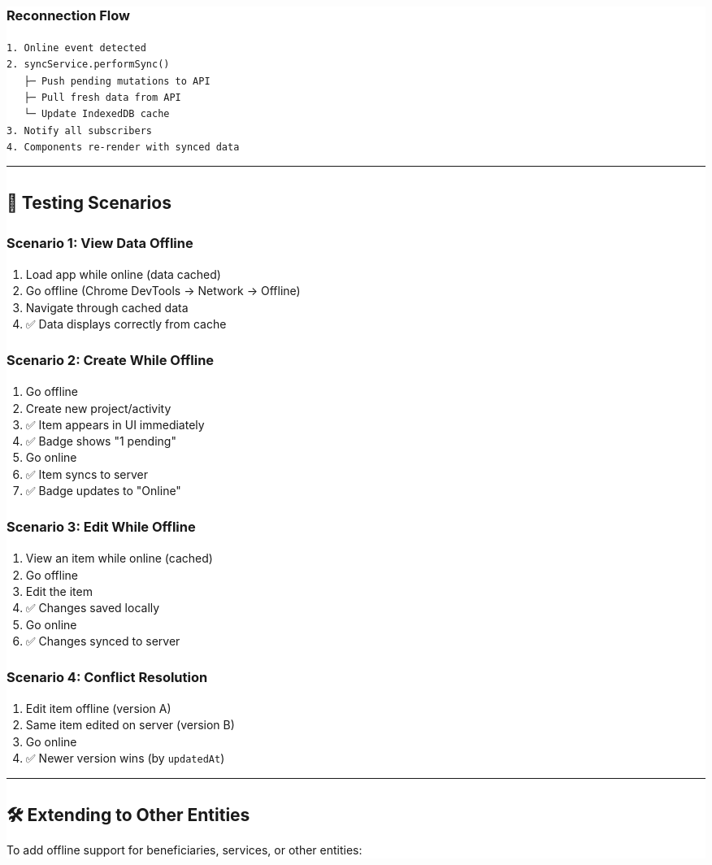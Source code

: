 ### Reconnection Flow
```
1. Online event detected
2. syncService.performSync()
   ├─ Push pending mutations to API
   ├─ Pull fresh data from API
   └─ Update IndexedDB cache
3. Notify all subscribers
4. Components re-render with synced data
```

---

## 🧪 Testing Scenarios

### Scenario 1: View Data Offline
1. Load app while online (data cached)
2. Go offline (Chrome DevTools → Network → Offline)
3. Navigate through cached data
4. ✅ Data displays correctly from cache

### Scenario 2: Create While Offline
1. Go offline
2. Create new project/activity
3. ✅ Item appears in UI immediately
4. ✅ Badge shows "1 pending"
5. Go online
6. ✅ Item syncs to server
7. ✅ Badge updates to "Online"

### Scenario 3: Edit While Offline
1. View an item while online (cached)
2. Go offline
3. Edit the item
4. ✅ Changes saved locally
5. Go online
6. ✅ Changes synced to server

### Scenario 4: Conflict Resolution
1. Edit item offline (version A)
2. Same item edited on server (version B)
3. Go online
4. ✅ Newer version wins (by `updatedAt`)

---

## 🛠 Extending to Other Entities

To add offline support for beneficiaries, services, or other entities:
